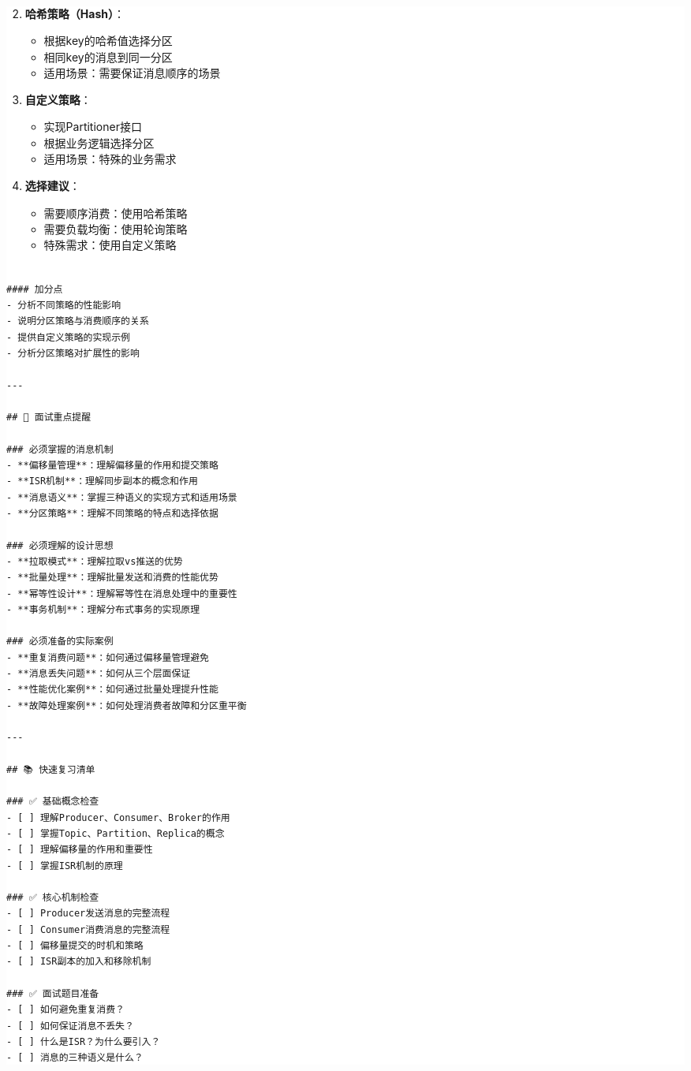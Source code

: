 2. **哈希策略（Hash）**：
   - 根据key的哈希值选择分区
   - 相同key的消息到同一分区
   - 适用场景：需要保证消息顺序的场景

3. **自定义策略**：
   - 实现Partitioner接口
   - 根据业务逻辑选择分区
   - 适用场景：特殊的业务需求

4. **选择建议**：
   - 需要顺序消费：使用哈希策略
   - 需要负载均衡：使用轮询策略
   - 特殊需求：使用自定义策略
```

#### 加分点
- 分析不同策略的性能影响
- 说明分区策略与消费顺序的关系
- 提供自定义策略的实现示例
- 分析分区策略对扩展性的影响

---

## 🎯 面试重点提醒

### 必须掌握的消息机制
- **偏移量管理**：理解偏移量的作用和提交策略
- **ISR机制**：理解同步副本的概念和作用
- **消息语义**：掌握三种语义的实现方式和适用场景
- **分区策略**：理解不同策略的特点和选择依据

### 必须理解的设计思想
- **拉取模式**：理解拉取vs推送的优势
- **批量处理**：理解批量发送和消费的性能优势
- **幂等性设计**：理解幂等性在消息处理中的重要性
- **事务机制**：理解分布式事务的实现原理

### 必须准备的实际案例
- **重复消费问题**：如何通过偏移量管理避免
- **消息丢失问题**：如何从三个层面保证
- **性能优化案例**：如何通过批量处理提升性能
- **故障处理案例**：如何处理消费者故障和分区重平衡

---

## 📚 快速复习清单

### ✅ 基础概念检查
- [ ] 理解Producer、Consumer、Broker的作用
- [ ] 掌握Topic、Partition、Replica的概念
- [ ] 理解偏移量的作用和重要性
- [ ] 掌握ISR机制的原理

### ✅ 核心机制检查
- [ ] Producer发送消息的完整流程
- [ ] Consumer消费消息的完整流程
- [ ] 偏移量提交的时机和策略
- [ ] ISR副本的加入和移除机制

### ✅ 面试题目准备
- [ ] 如何避免重复消费？
- [ ] 如何保证消息不丢失？
- [ ] 什么是ISR？为什么要引入？
- [ ] 消息的三种语义是什么？
```
